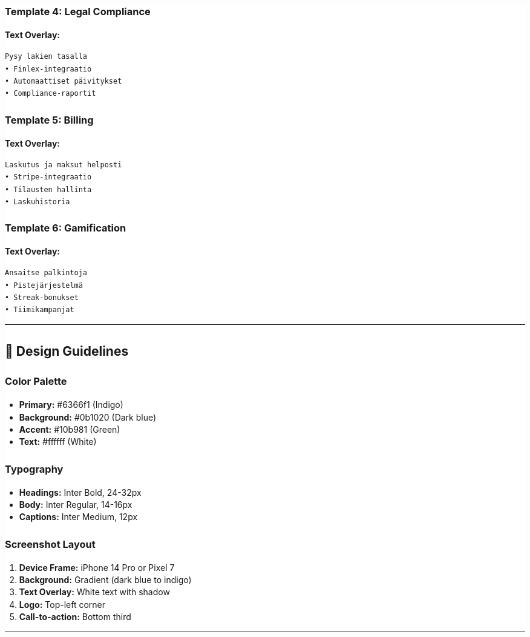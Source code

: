 ### Template 4: Legal Compliance
**Text Overlay:**
```
Pysy lakien tasalla
• Finlex-integraatio
• Automaattiset päivitykset
• Compliance-raportit
```

### Template 5: Billing
**Text Overlay:**
```
Laskutus ja maksut helposti
• Stripe-integraatio
• Tilausten hallinta
• Laskuhistoria
```

### Template 6: Gamification
**Text Overlay:**
```
Ansaitse palkintoja
• Pistejärjestelmä
• Streak-bonukset
• Tiimikampanjat
```

---

## 🎨 Design Guidelines

### Color Palette
- **Primary:** #6366f1 (Indigo)
- **Background:** #0b1020 (Dark blue)
- **Accent:** #10b981 (Green)
- **Text:** #ffffff (White)

### Typography
- **Headings:** Inter Bold, 24-32px
- **Body:** Inter Regular, 14-16px
- **Captions:** Inter Medium, 12px

### Screenshot Layout
1. **Device Frame:** iPhone 14 Pro or Pixel 7
2. **Background:** Gradient (dark blue to indigo)
3. **Text Overlay:** White text with shadow
4. **Logo:** Top-left corner
5. **Call-to-action:** Bottom third

---
